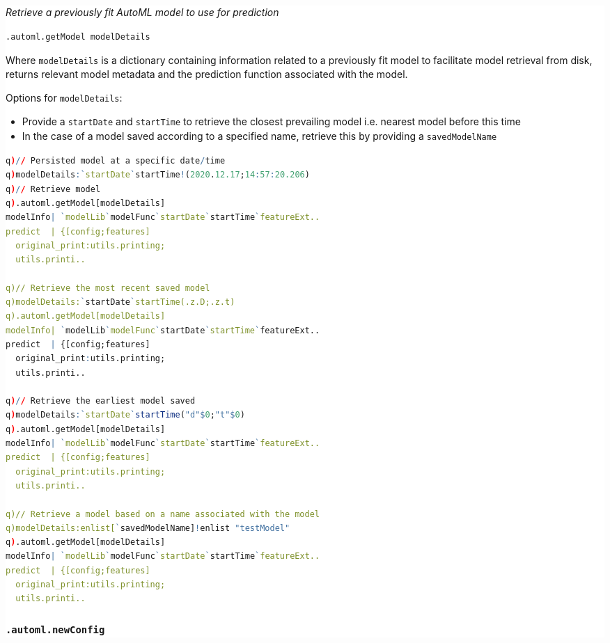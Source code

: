 _Retrieve a previously fit AutoML model to use for prediction_

```txt
.automl.getModel modelDetails
```

Where `modelDetails` is a dictionary containing information related to a previously fit model to facilitate model retrieval from disk, returns relevant model metadata and the prediction function associated with the model.

Options for `modelDetails`:

-   Provide a `startDate` and `startTime` to retrieve the closest prevailing model i.e. nearest model before this time
-   In the case of a model saved according to a specified name, retrieve this by providing a `savedModelName`

```q
q)// Persisted model at a specific date/time
q)modelDetails:`startDate`startTime!(2020.12.17;14:57:20.206)
q)// Retrieve model
q).automl.getModel[modelDetails]
modelInfo| `modelLib`modelFunc`startDate`startTime`featureExt..
predict  | {[config;features]
  original_print:utils.printing;
  utils.printi..

q)// Retrieve the most recent saved model
q)modelDetails:`startDate`startTime(.z.D;.z.t)
q).automl.getModel[modelDetails]
modelInfo| `modelLib`modelFunc`startDate`startTime`featureExt..
predict  | {[config;features]
  original_print:utils.printing;
  utils.printi..

q)// Retrieve the earliest model saved
q)modelDetails:`startDate`startTime("d"$0;"t"$0)
q).automl.getModel[modelDetails]
modelInfo| `modelLib`modelFunc`startDate`startTime`featureExt..
predict  | {[config;features]
  original_print:utils.printing;
  utils.printi..

q)// Retrieve a model based on a name associated with the model
q)modelDetails:enlist[`savedModelName]!enlist "testModel"
q).automl.getModel[modelDetails]
modelInfo| `modelLib`modelFunc`startDate`startTime`featureExt..
predict  | {[config;features]
  original_print:utils.printing;
  utils.printi..
```


### `.automl.newConfig`
